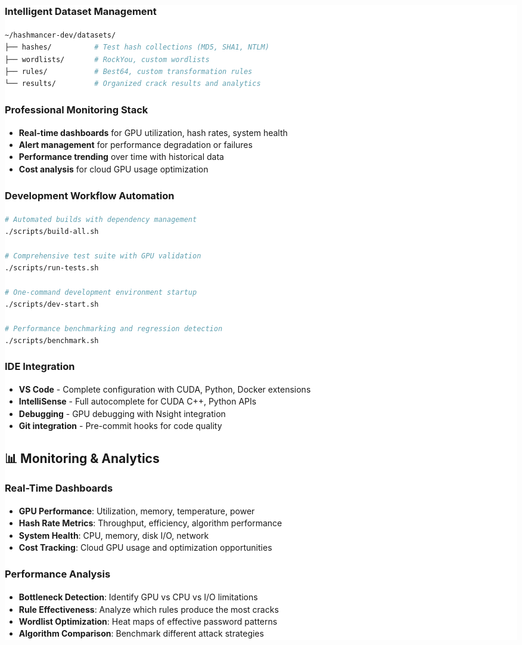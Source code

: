 ### **Intelligent Dataset Management**
```bash
~/hashmancer-dev/datasets/
├── hashes/          # Test hash collections (MD5, SHA1, NTLM)
├── wordlists/       # RockYou, custom wordlists
├── rules/           # Best64, custom transformation rules
└── results/         # Organized crack results and analytics
```

### **Professional Monitoring Stack**
- **Real-time dashboards** for GPU utilization, hash rates, system health
- **Alert management** for performance degradation or failures  
- **Performance trending** over time with historical data
- **Cost analysis** for cloud GPU usage optimization

### **Development Workflow Automation**
```bash
# Automated builds with dependency management
./scripts/build-all.sh

# Comprehensive test suite with GPU validation
./scripts/run-tests.sh

# One-command development environment startup
./scripts/dev-start.sh

# Performance benchmarking and regression detection
./scripts/benchmark.sh
```

### **IDE Integration**
- **VS Code** - Complete configuration with CUDA, Python, Docker extensions
- **IntelliSense** - Full autocomplete for CUDA C++, Python APIs
- **Debugging** - GPU debugging with Nsight integration
- **Git integration** - Pre-commit hooks for code quality

## 📊 **Monitoring & Analytics**

### **Real-Time Dashboards**
- **GPU Performance**: Utilization, memory, temperature, power
- **Hash Rate Metrics**: Throughput, efficiency, algorithm performance  
- **System Health**: CPU, memory, disk I/O, network
- **Cost Tracking**: Cloud GPU usage and optimization opportunities

### **Performance Analysis**
- **Bottleneck Detection**: Identify GPU vs CPU vs I/O limitations
- **Rule Effectiveness**: Analyze which rules produce the most cracks
- **Wordlist Optimization**: Heat maps of effective password patterns
- **Algorithm Comparison**: Benchmark different attack strategies
